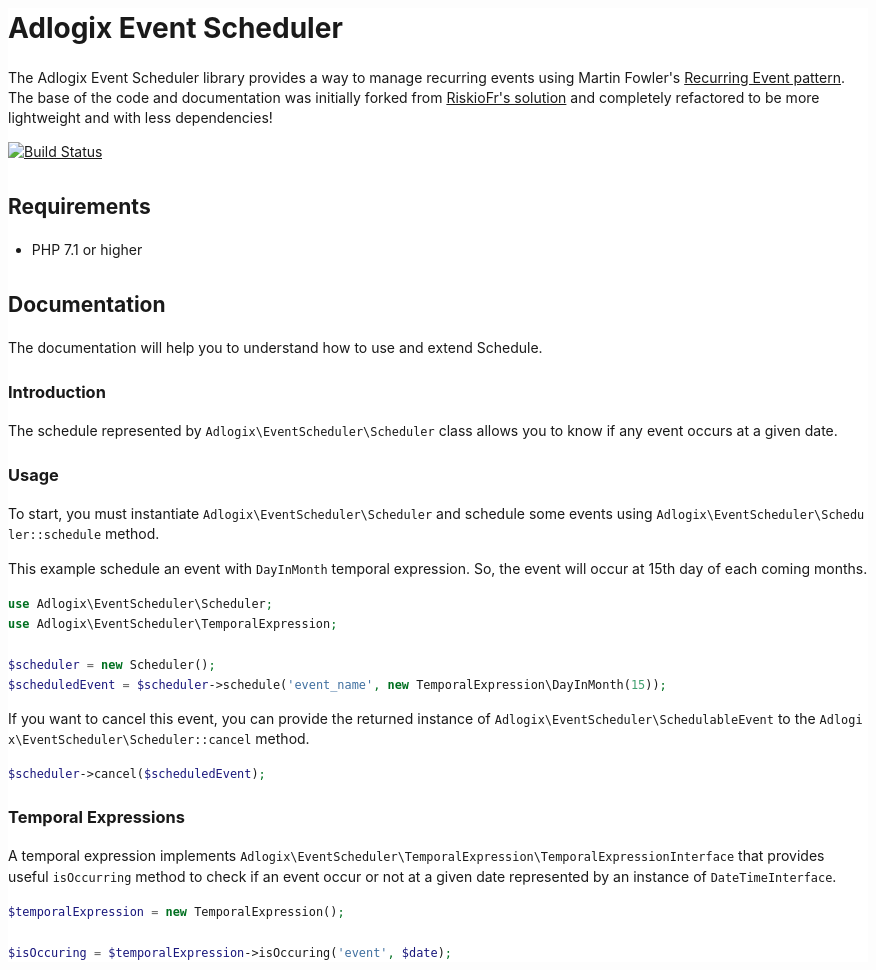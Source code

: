 Adlogix Event Scheduler
======================

The Adlogix Event Scheduler library provides a way to manage recurring events using Martin Fowler's [Recurring Event pattern](http://martinfowler.com/apsupp/recurring.pdf). 
The base of the code and documentation was initially forked from [RiskioFr's solution](https://github.com/RiskioFr/EventScheduler)  and completely refactored to be more lightweight and with less dependencies!

[![Build Status](https://img.shields.io/travis/Adlogix/EventScheduler.svg?style=flat)](http://travis-ci.org/Adlogix/EventScheduler)

Requirements
------------

* PHP 7.1 or higher

Documentation
-------------

The documentation will help you to understand how to use and extend Schedule.

### Introduction

The schedule represented by ```Adlogix\EventScheduler\Scheduler``` class allows you to know if any event occurs at a given date.

### Usage

To start, you must instantiate ```Adlogix\EventScheduler\Scheduler``` and schedule some events
using `Adlogix\EventScheduler\Scheduler::schedule` method.

This example schedule an event with `DayInMonth` temporal expression. So, the event will occur at 15th day of each coming months.

```php
use Adlogix\EventScheduler\Scheduler;
use Adlogix\EventScheduler\TemporalExpression;

$scheduler = new Scheduler();
$scheduledEvent = $scheduler->schedule('event_name', new TemporalExpression\DayInMonth(15));
```

If you want to cancel this event, you can provide the returned instance of `Adlogix\EventScheduler\SchedulableEvent` to the `Adlogix\EventScheduler\Scheduler::cancel` method.

```php
$scheduler->cancel($scheduledEvent);
```

### Temporal Expressions

A temporal expression implements `Adlogix\EventScheduler\TemporalExpression\TemporalExpressionInterface` that provides useful `isOccurring` method to
check if an event occur or not at a given date represented by an instance of `DateTimeInterface`.

```php
$temporalExpression = new TemporalExpression();

$isOccuring = $temporalExpression->isOccuring('event', $date);
```
